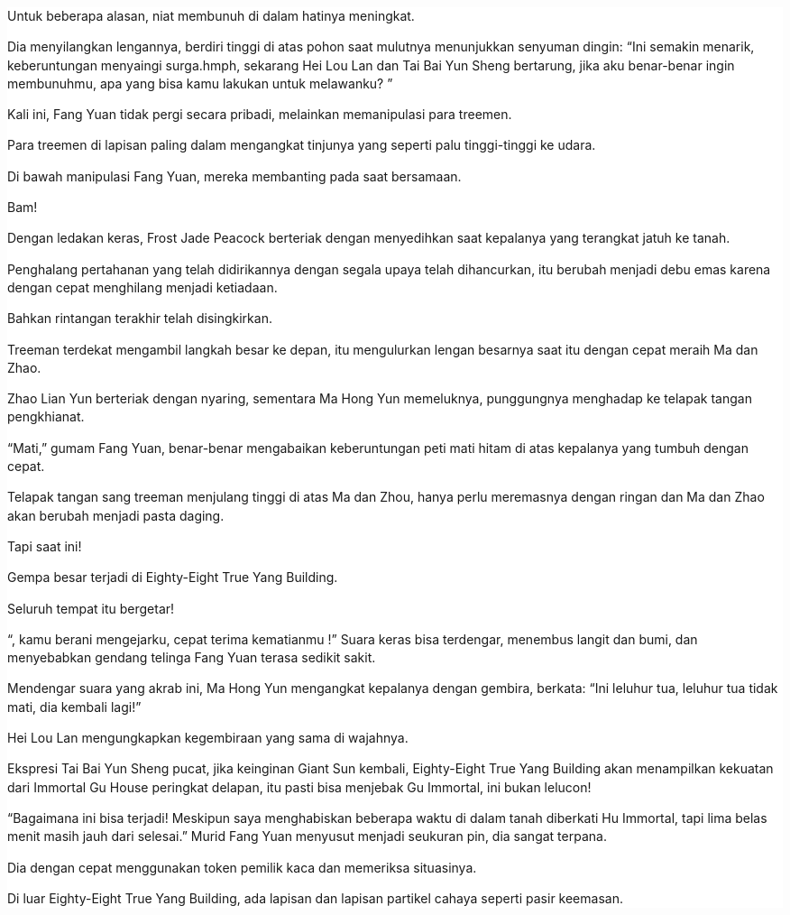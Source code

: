 Untuk beberapa alasan, niat membunuh di dalam hatinya meningkat.

Dia menyilangkan lengannya, berdiri tinggi di atas pohon saat mulutnya menunjukkan senyuman dingin: “Ini semakin menarik, keberuntungan menyaingi surga.hmph, sekarang Hei Lou Lan dan Tai Bai Yun Sheng bertarung, jika aku benar-benar ingin membunuhmu, apa yang bisa kamu lakukan untuk melawanku? ”

Kali ini, Fang Yuan tidak pergi secara pribadi, melainkan memanipulasi para treemen.

Para treemen di lapisan paling dalam mengangkat tinjunya yang seperti palu tinggi-tinggi ke udara.

Di bawah manipulasi Fang Yuan, mereka membanting pada saat bersamaan.

Bam!

Dengan ledakan keras, Frost Jade Peacock berteriak dengan menyedihkan saat kepalanya yang terangkat jatuh ke tanah.

Penghalang pertahanan yang telah didirikannya dengan segala upaya telah dihancurkan, itu berubah menjadi debu emas karena dengan cepat menghilang menjadi ketiadaan.

Bahkan rintangan terakhir telah disingkirkan.

Treeman terdekat mengambil langkah besar ke depan, itu mengulurkan lengan besarnya saat itu dengan cepat meraih Ma dan Zhao.

Zhao Lian Yun berteriak dengan nyaring, sementara Ma Hong Yun memeluknya, punggungnya menghadap ke telapak tangan pengkhianat.

“Mati,” gumam Fang Yuan, benar-benar mengabaikan keberuntungan peti mati hitam di atas kepalanya yang tumbuh dengan cepat.

Telapak tangan sang treeman menjulang tinggi di atas Ma dan Zhou, hanya perlu meremasnya dengan ringan dan Ma dan Zhao akan berubah menjadi pasta daging.

Tapi saat ini!

Gempa besar terjadi di Eighty-Eight True Yang Building.

Seluruh tempat itu bergetar!

“, kamu berani mengejarku, cepat terima kematianmu !” Suara keras bisa terdengar, menembus langit dan bumi, dan menyebabkan gendang telinga Fang Yuan terasa sedikit sakit.

Mendengar suara yang akrab ini, Ma Hong Yun mengangkat kepalanya dengan gembira, berkata: “Ini leluhur tua, leluhur tua tidak mati, dia kembali lagi!”

Hei Lou Lan mengungkapkan kegembiraan yang sama di wajahnya.

Ekspresi Tai Bai Yun Sheng pucat, jika keinginan Giant Sun kembali, Eighty-Eight True Yang Building akan menampilkan kekuatan dari Immortal Gu House peringkat delapan, itu pasti bisa menjebak Gu Immortal, ini bukan lelucon!

“Bagaimana ini bisa terjadi! Meskipun saya menghabiskan beberapa waktu di dalam tanah diberkati Hu Immortal, tapi lima belas menit masih jauh dari selesai.” Murid Fang Yuan menyusut menjadi seukuran pin, dia sangat terpana.

Dia dengan cepat menggunakan token pemilik kaca dan memeriksa situasinya.

Di luar Eighty-Eight True Yang Building, ada lapisan dan lapisan partikel cahaya seperti pasir keemasan.
